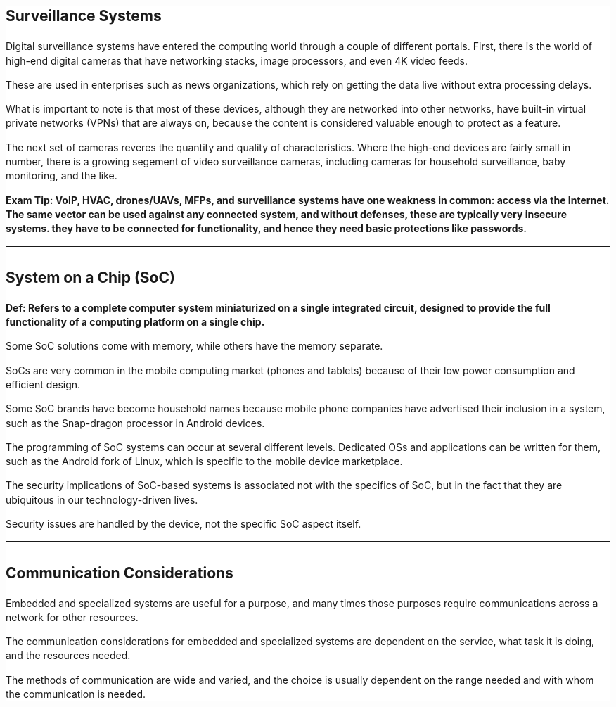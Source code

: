 ## Surveillance Systems
Digital surveillance systems have entered the computing world through a couple of different portals. First, there is the world of high-end digital cameras that have networking  stacks, image processors, and even 4K video feeds. 

These are used in enterprises such as news organizations, which rely on getting the data live without extra processing delays. 

What is important to note is that most of these devices, although they are networked into other networks, have built-in virtual private networks (VPNs) that are always on, because the content is considered valuable enough to protect as a feature. 

The next set of cameras reveres the quantity and quality of characteristics. Where the high-end devices are fairly small in number, there is a growing segement of video surveillance cameras, including cameras for household surveillance, baby monitoring, and the like. 

**Exam Tip: VoIP, HVAC, drones/UAVs, MFPs, and surveillance systems have one weakness in common: access via the Internet. The same vector can be used against any connected system, and without defenses, these are typically very insecure systems. they have to be connected for functionality, and hence they need basic protections like passwords.**

---
## System on a Chip (SoC)
**Def: Refers to a complete computer system miniaturized on a single integrated circuit, designed to provide the full functionality of a computing platform on a single chip.**

Some SoC solutions come with memory, while others have the memory separate. 

SoCs are very common in the mobile computing market (phones and tablets) because of their low power consumption and efficient design. 

Some SoC brands have become household names because mobile phone companies have advertised their inclusion in a system, such as the Snap-dragon processor in Android devices. 

The programming of SoC systems can occur at several different levels. Dedicated OSs and applications can be written for them, such as the Android fork of Linux, which is specific to the mobile device marketplace.

The security implications of SoC-based systems is associated not with the specifics of SoC, but in the fact that they are ubiquitous in our technology-driven lives. 

Security issues are handled by the device, not the specific SoC aspect itself. 

---
## Communication Considerations
Embedded and specialized systems are useful for a purpose, and many times those purposes require communications across a network for other resources. 

The communication considerations for embedded and specialized systems are dependent on the service, what task it is doing, and the resources needed. 

The methods of communication are wide and varied, and the choice is usually dependent on the range needed and with whom the communication is needed. 
